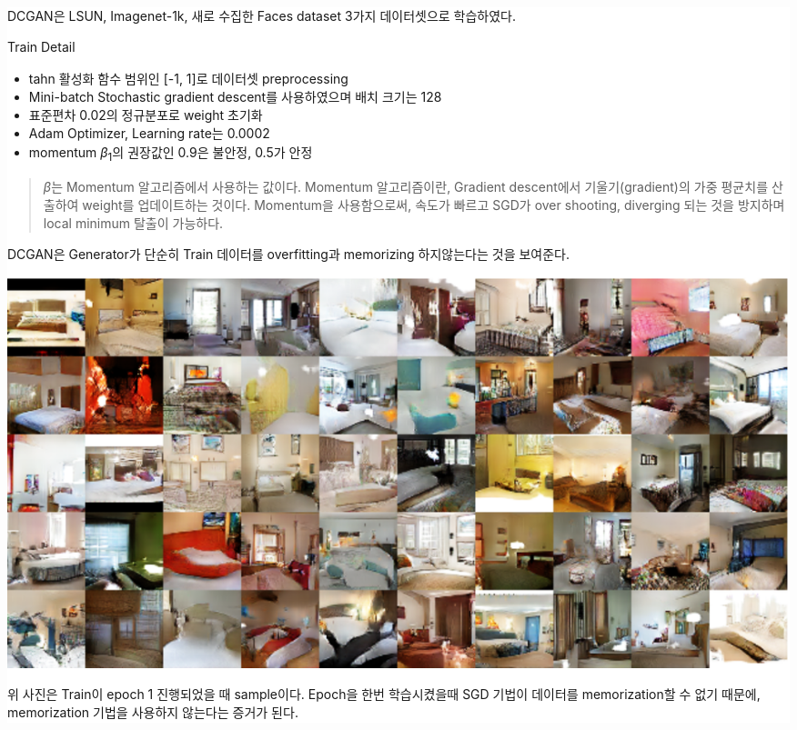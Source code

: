 DCGAN은 LSUN, Imagenet-1k, 새로 수집한 Faces dataset 3가지 데이터셋으로 학습하였다.

Train Detail

* tahn 활성화 함수 범위인 [-1, 1]로 데이터셋 preprocessing
* Mini-batch Stochastic gradient descent를 사용하였으며 배치 크기는 128
* 표준편차 0.02의 정규분포로 weight 초기화
* Adam Optimizer, Learning rate는 0.0002
* momentum $\beta_1$의 권장값인 0.9은 불안정, 0.5가 안정

> $\beta$는 Momentum 알고리즘에서 사용하는 값이다. Momentum 알고리즘이란, Gradient descent에서 기울기(gradient)의 가중 평균치를 산출하여 weight를 업데이트하는 것이다. Momentum을 사용함으로써, 속도가 빠르고 SGD가 over shooting, diverging 되는 것을 방지하며 local minimum 탈출이 가능하다.



DCGAN은 Generator가 단순히 Train 데이터를 overfitting과 memorizing 하지않는다는 것을 보여준다. 

![figure2](/../assets/img/DCGAN/figure3.png)

위 사진은 Train이 epoch 1 진행되었을 때 sample이다. Epoch을 한번 학습시켰을때 SGD 기법이 데이터를 memorization할 수 없기 때문에, memorization 기법을 사용하지 않는다는 증거가 된다.


